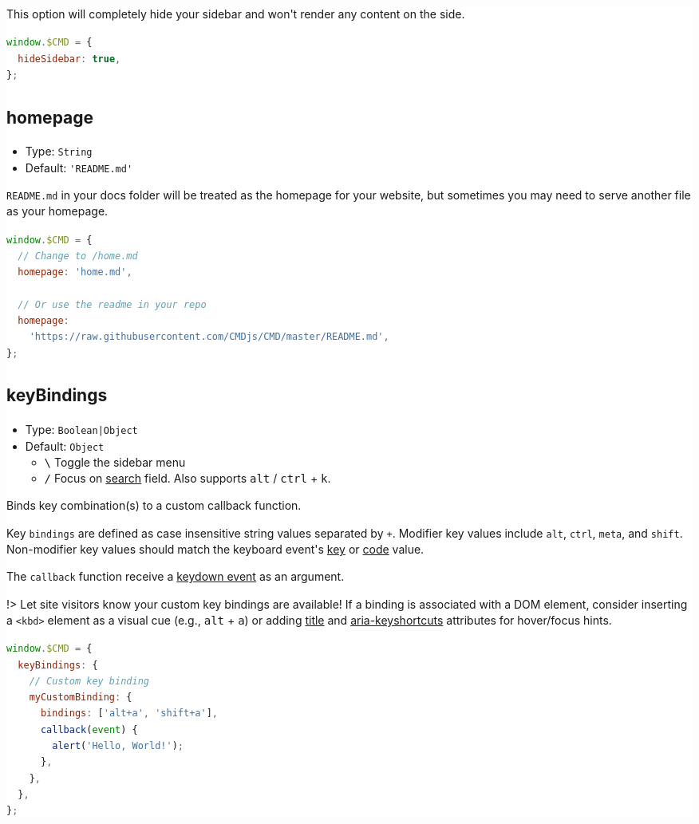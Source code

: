 This option will completely hide your sidebar and won't render any content on the side.

```js
window.$CMD = {
  hideSidebar: true,
};
```

## homepage

- Type: `String`
- Default: `'README.md'`

`README.md` in your docs folder will be treated as the homepage for your website, but sometimes you may need to serve another file as your homepage.

```js
window.$CMD = {
  // Change to /home.md
  homepage: 'home.md',

  // Or use the readme in your repo
  homepage:
    'https://raw.githubusercontent.com/CMDjs/CMD/master/README.md',
};
```

## keyBindings

- Type: `Boolean|Object`
- Default: `Object`
  - <kbd>\\</kbd> Toggle the sidebar menu
  - <kbd>/</kbd> Focus on [search](plugins#full-text-search) field. Also supports <kbd>alt</kbd>&nbsp;/&nbsp;<kbd>ctrl</kbd>&nbsp;+&nbsp;<kbd>k</kbd>.

Binds key combination(s) to a custom callback function.

Key `bindings` are defined as case insensitive string values separated by `+`. Modifier key values include `alt`, `ctrl`, `meta`, and `shift`. Non-modifier key values should match the keyboard event's [key](https://developer.mozilla.org/en-US/docs/Web/API/KeyboardEvent/key) or [code](https://developer.mozilla.org/en-US/docs/Web/API/KeyboardEvent/code) value.

The `callback` function receive a [keydown event](https://developer.mozilla.org/en-US/docs/Web/API/Element/keydown_event) as an argument.

!> Let site visitors know your custom key bindings are available! If a binding is associated with a DOM element, consider inserting a `<kbd>` element as a visual cue (e.g., <kbd>alt</kbd> + <kbd>a</kbd>) or adding [title](https://developer.mozilla.org/en-US/docs/Web/HTML/Global_attributes/title) and [aria-keyshortcuts](https://developer.mozilla.org/en-US/docs/Web/Accessibility/ARIA/Attributes/aria-keyshortcuts) attributes for hover/focus hints.

```js
window.$CMD = {
  keyBindings: {
    // Custom key binding
    myCustomBinding: {
      bindings: ['alt+a', 'shift+a'],
      callback(event) {
        alert('Hello, World!');
      },
    },
  },
};
```
